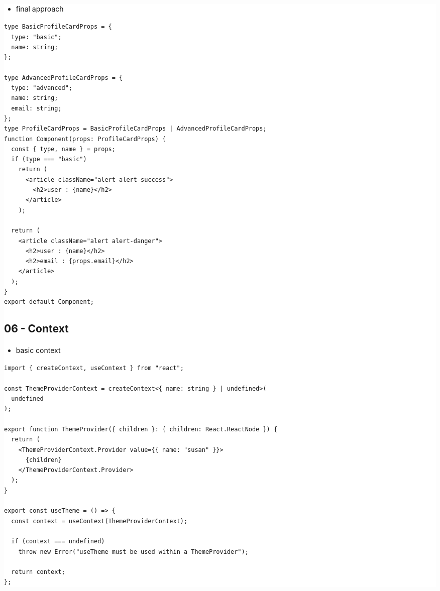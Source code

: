 - final approach

```tsx
type BasicProfileCardProps = {
  type: "basic";
  name: string;
};

type AdvancedProfileCardProps = {
  type: "advanced";
  name: string;
  email: string;
};
type ProfileCardProps = BasicProfileCardProps | AdvancedProfileCardProps;
function Component(props: ProfileCardProps) {
  const { type, name } = props;
  if (type === "basic")
    return (
      <article className="alert alert-success">
        <h2>user : {name}</h2>
      </article>
    );

  return (
    <article className="alert alert-danger">
      <h2>user : {name}</h2>
      <h2>email : {props.email}</h2>
    </article>
  );
}
export default Component;
```

## 06 - Context

- basic context

```tsx
import { createContext, useContext } from "react";

const ThemeProviderContext = createContext<{ name: string } | undefined>(
  undefined
);

export function ThemeProvider({ children }: { children: React.ReactNode }) {
  return (
    <ThemeProviderContext.Provider value={{ name: "susan" }}>
      {children}
    </ThemeProviderContext.Provider>
  );
}

export const useTheme = () => {
  const context = useContext(ThemeProviderContext);

  if (context === undefined)
    throw new Error("useTheme must be used within a ThemeProvider");

  return context;
};
```
